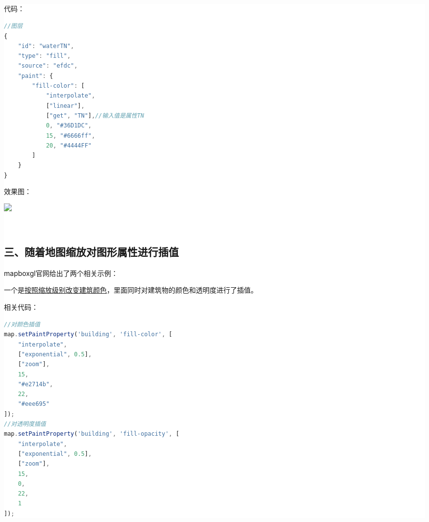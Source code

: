 代码：

```js
//图层
{
    "id": "waterTN",
    "type": "fill",
    "source": "efdc",
    "paint": {
        "fill-color": [
            "interpolate",
            ["linear"],
            ["get", "TN"],//输入值是属性TN
            0, "#36D1DC",
            15, "#6666ff",
            20, "#4444FF"
        ]
    }
}
```



效果图：

![](http://blogimage.gisarmory.xyz/20220426163500.png)

</br>

## 三、**随着地图缩放对图形属性进行插值**

mapboxgl官网给出了两个相关示例：

一个是[按照缩放级别改变建筑颜色](https://www.mapbox.cn/mapbox-gl-js/example/change-building-color-based-on-zoom-level/)，里面同时对建筑物的颜色和透明度进行了插值。

相关代码：

```js
//对颜色插值
map.setPaintProperty('building', 'fill-color', [
    "interpolate",
    ["exponential", 0.5],
    ["zoom"],
    15,
    "#e2714b",
    22,
    "#eee695"
]);
//对透明度插值
map.setPaintProperty('building', 'fill-opacity', [
    "interpolate",
    ["exponential", 0.5],
    ["zoom"],
    15,
    0,
    22,
    1
]);
```
